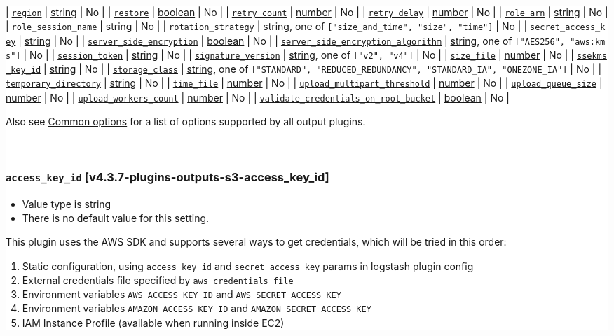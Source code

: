 | [`region`](v4-3-7-plugins-outputs-s3.md#v4.3.7-plugins-outputs-s3-region) | [string](logstash://reference/configuration-file-structure.md#string) | No |
| [`restore`](v4-3-7-plugins-outputs-s3.md#v4.3.7-plugins-outputs-s3-restore) | [boolean](logstash://reference/configuration-file-structure.md#boolean) | No |
| [`retry_count`](v4-3-7-plugins-outputs-s3.md#v4.3.7-plugins-outputs-s3-retry_count) | [number](logstash://reference/configuration-file-structure.md#number) | No |
| [`retry_delay`](v4-3-7-plugins-outputs-s3.md#v4.3.7-plugins-outputs-s3-retry_delay) | [number](logstash://reference/configuration-file-structure.md#number) | No |
| [`role_arn`](v4-3-7-plugins-outputs-s3.md#v4.3.7-plugins-outputs-s3-role_arn) | [string](logstash://reference/configuration-file-structure.md#string) | No |
| [`role_session_name`](v4-3-7-plugins-outputs-s3.md#v4.3.7-plugins-outputs-s3-role_session_name) | [string](logstash://reference/configuration-file-structure.md#string) | No |
| [`rotation_strategy`](v4-3-7-plugins-outputs-s3.md#v4.3.7-plugins-outputs-s3-rotation_strategy) | [string](logstash://reference/configuration-file-structure.md#string), one of `["size_and_time", "size", "time"]` | No |
| [`secret_access_key`](v4-3-7-plugins-outputs-s3.md#v4.3.7-plugins-outputs-s3-secret_access_key) | [string](logstash://reference/configuration-file-structure.md#string) | No |
| [`server_side_encryption`](v4-3-7-plugins-outputs-s3.md#v4.3.7-plugins-outputs-s3-server_side_encryption) | [boolean](logstash://reference/configuration-file-structure.md#boolean) | No |
| [`server_side_encryption_algorithm`](v4-3-7-plugins-outputs-s3.md#v4.3.7-plugins-outputs-s3-server_side_encryption_algorithm) | [string](logstash://reference/configuration-file-structure.md#string), one of `["AES256", "aws:kms"]` | No |
| [`session_token`](v4-3-7-plugins-outputs-s3.md#v4.3.7-plugins-outputs-s3-session_token) | [string](logstash://reference/configuration-file-structure.md#string) | No |
| [`signature_version`](v4-3-7-plugins-outputs-s3.md#v4.3.7-plugins-outputs-s3-signature_version) | [string](logstash://reference/configuration-file-structure.md#string), one of `["v2", "v4"]` | No |
| [`size_file`](v4-3-7-plugins-outputs-s3.md#v4.3.7-plugins-outputs-s3-size_file) | [number](logstash://reference/configuration-file-structure.md#number) | No |
| [`ssekms_key_id`](v4-3-7-plugins-outputs-s3.md#v4.3.7-plugins-outputs-s3-ssekms_key_id) | [string](logstash://reference/configuration-file-structure.md#string) | No |
| [`storage_class`](v4-3-7-plugins-outputs-s3.md#v4.3.7-plugins-outputs-s3-storage_class) | [string](logstash://reference/configuration-file-structure.md#string), one of `["STANDARD", "REDUCED_REDUNDANCY", "STANDARD_IA", "ONEZONE_IA"]` | No |
| [`temporary_directory`](v4-3-7-plugins-outputs-s3.md#v4.3.7-plugins-outputs-s3-temporary_directory) | [string](logstash://reference/configuration-file-structure.md#string) | No |
| [`time_file`](v4-3-7-plugins-outputs-s3.md#v4.3.7-plugins-outputs-s3-time_file) | [number](logstash://reference/configuration-file-structure.md#number) | No |
| [`upload_multipart_threshold`](v4-3-7-plugins-outputs-s3.md#v4.3.7-plugins-outputs-s3-upload_multipart_threshold) | [number](logstash://reference/configuration-file-structure.md#number) | No |
| [`upload_queue_size`](v4-3-7-plugins-outputs-s3.md#v4.3.7-plugins-outputs-s3-upload_queue_size) | [number](logstash://reference/configuration-file-structure.md#number) | No |
| [`upload_workers_count`](v4-3-7-plugins-outputs-s3.md#v4.3.7-plugins-outputs-s3-upload_workers_count) | [number](logstash://reference/configuration-file-structure.md#number) | No |
| [`validate_credentials_on_root_bucket`](v4-3-7-plugins-outputs-s3.md#v4.3.7-plugins-outputs-s3-validate_credentials_on_root_bucket) | [boolean](logstash://reference/configuration-file-structure.md#boolean) | No |

Also see [Common options](v4-3-7-plugins-outputs-s3.md#v4.3.7-plugins-outputs-s3-common-options) for a list of options supported by all output plugins.

 

### `access_key_id` [v4.3.7-plugins-outputs-s3-access_key_id]

* Value type is [string](logstash://reference/configuration-file-structure.md#string)
* There is no default value for this setting.

This plugin uses the AWS SDK and supports several ways to get credentials, which will be tried in this order:

1. Static configuration, using `access_key_id` and `secret_access_key` params in logstash plugin config
2. External credentials file specified by `aws_credentials_file`
3. Environment variables `AWS_ACCESS_KEY_ID` and `AWS_SECRET_ACCESS_KEY`
4. Environment variables `AMAZON_ACCESS_KEY_ID` and `AMAZON_SECRET_ACCESS_KEY`
5. IAM Instance Profile (available when running inside EC2)
